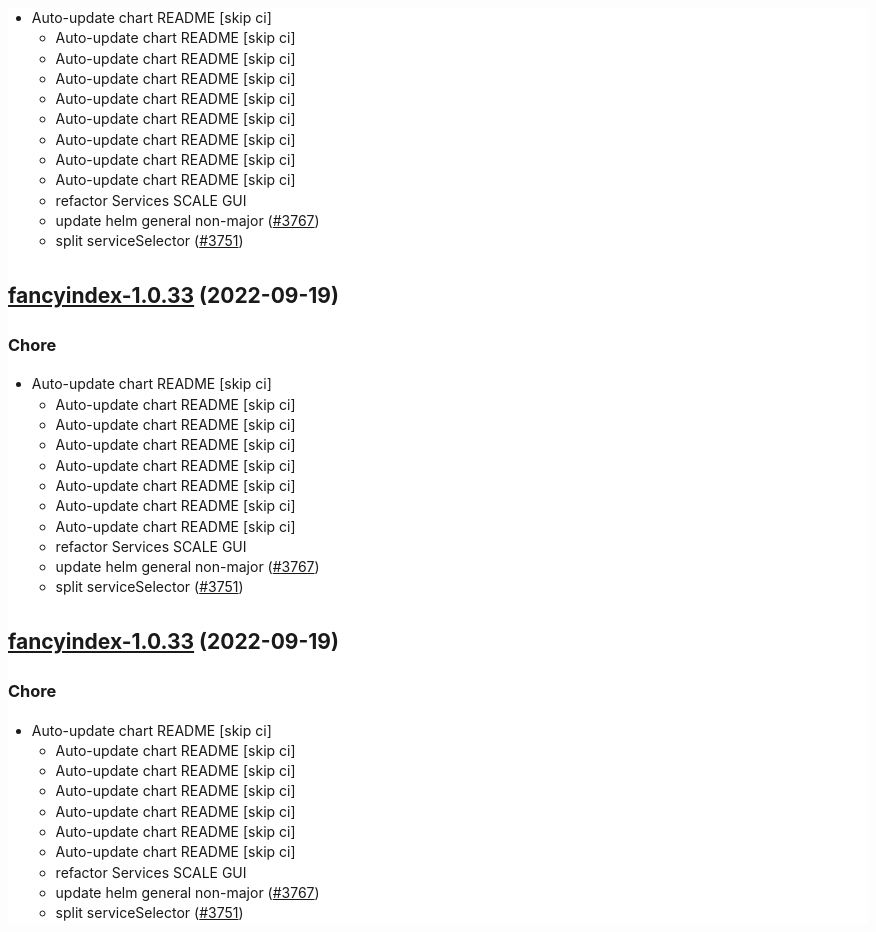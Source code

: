 - Auto-update chart README [skip ci]
  - Auto-update chart README [skip ci]
  - Auto-update chart README [skip ci]
  - Auto-update chart README [skip ci]
  - Auto-update chart README [skip ci]
  - Auto-update chart README [skip ci]
  - Auto-update chart README [skip ci]
  - Auto-update chart README [skip ci]
  - Auto-update chart README [skip ci]
  - refactor Services SCALE GUI
  - update helm general non-major ([#3767](https://github.com/truecharts/charts/issues/3767))
  - split serviceSelector ([#3751](https://github.com/truecharts/charts/issues/3751))




## [fancyindex-1.0.33](https://github.com/truecharts/charts/compare/fancyindex-1.0.32...fancyindex-1.0.33) (2022-09-19)

### Chore

- Auto-update chart README [skip ci]
  - Auto-update chart README [skip ci]
  - Auto-update chart README [skip ci]
  - Auto-update chart README [skip ci]
  - Auto-update chart README [skip ci]
  - Auto-update chart README [skip ci]
  - Auto-update chart README [skip ci]
  - Auto-update chart README [skip ci]
  - refactor Services SCALE GUI
  - update helm general non-major ([#3767](https://github.com/truecharts/charts/issues/3767))
  - split serviceSelector ([#3751](https://github.com/truecharts/charts/issues/3751))




## [fancyindex-1.0.33](https://github.com/truecharts/charts/compare/fancyindex-1.0.32...fancyindex-1.0.33) (2022-09-19)

### Chore

- Auto-update chart README [skip ci]
  - Auto-update chart README [skip ci]
  - Auto-update chart README [skip ci]
  - Auto-update chart README [skip ci]
  - Auto-update chart README [skip ci]
  - Auto-update chart README [skip ci]
  - Auto-update chart README [skip ci]
  - refactor Services SCALE GUI
  - update helm general non-major ([#3767](https://github.com/truecharts/charts/issues/3767))
  - split serviceSelector ([#3751](https://github.com/truecharts/charts/issues/3751))


